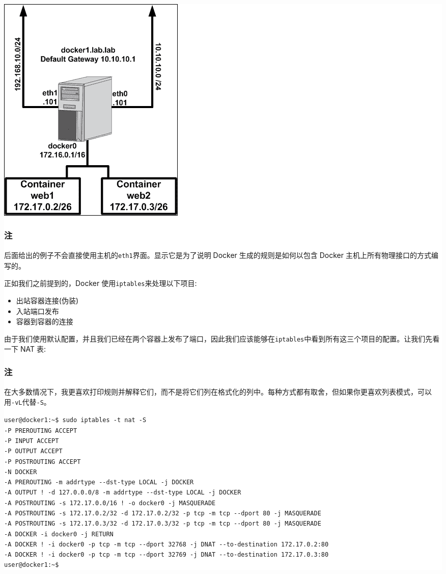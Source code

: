 ![How to do it…](img/B05453_06_04.jpg)

### 注

后面给出的例子不会直接使用主机的`eth1`界面。显示它是为了说明 Docker 生成的规则是如何以包含 Docker 主机上所有物理接口的方式编写的。

正如我们之前提到的，Docker 使用`iptables`来处理以下项目:

*   出站容器连接(伪装)
*   入站端口发布
*   容器到容器的连接

由于我们使用默认配置，并且我们已经在两个容器上发布了端口，因此我们应该能够在`iptables`中看到所有这三个项目的配置。让我们先看一下 NAT 表:

### 注

在大多数情况下，我更喜欢打印规则并解释它们，而不是将它们列在格式化的列中。每种方式都有取舍，但如果你更喜欢列表模式，可以用`-vL`代替`-S`。

```
user@docker1:~$ sudo iptables -t nat -S
-P PREROUTING ACCEPT
-P INPUT ACCEPT
-P OUTPUT ACCEPT
-P POSTROUTING ACCEPT
-N DOCKER
-A PREROUTING -m addrtype --dst-type LOCAL -j DOCKER
-A OUTPUT ! -d 127.0.0.0/8 -m addrtype --dst-type LOCAL -j DOCKER
-A POSTROUTING -s 172.17.0.0/16 ! -o docker0 -j MASQUERADE
-A POSTROUTING -s 172.17.0.2/32 -d 172.17.0.2/32 -p tcp -m tcp --dport 80 -j MASQUERADE
-A POSTROUTING -s 172.17.0.3/32 -d 172.17.0.3/32 -p tcp -m tcp --dport 80 -j MASQUERADE
-A DOCKER -i docker0 -j RETURN
-A DOCKER ! -i docker0 -p tcp -m tcp --dport 32768 -j DNAT --to-destination 172.17.0.2:80
-A DOCKER ! -i docker0 -p tcp -m tcp --dport 32769 -j DNAT --to-destination 172.17.0.3:80
user@docker1:~$
```
